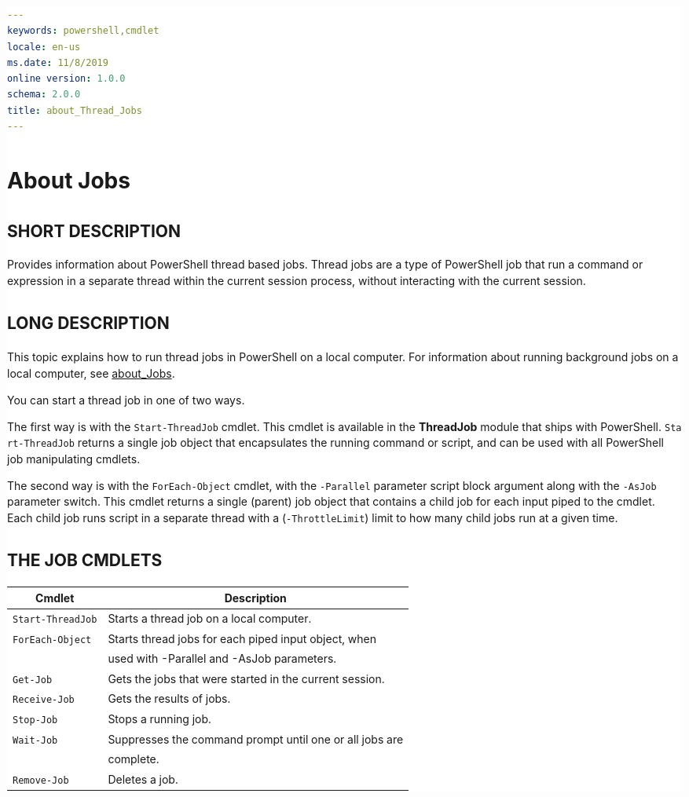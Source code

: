 ```yaml
---
keywords: powershell,cmdlet
locale: en-us
ms.date: 11/8/2019
online version: 1.0.0
schema: 2.0.0
title: about_Thread_Jobs
---
```

# About Jobs

## SHORT DESCRIPTION

Provides information about PowerShell thread based jobs.
Thread jobs are a type of PowerShell job that run a command or expression in a
separate thread within the current session process, without interacting with
the current session.

## LONG DESCRIPTION

This topic explains how to run thread jobs in PowerShell on a local computer.
For information about running background jobs on a local computer,
see [about_Jobs](about_Jobs.md).

You can start a thread job in one of two ways.

The first way is with the `Start-ThreadJob` cmdlet. This cmdlet is available in
the **ThreadJob** module that ships with PowerShell. `Start-ThreadJob` returns a
single job object that encapsulates the running command or script, and can be
used with all PowerShell job manipulating cmdlets.

The second way is with the `ForEach-Object` cmdlet, with the `-Parallel`
parameter script block argument along with the `-AsJob` parameter switch.
This cmdlet returns a single (parent) job object that contains a child job for
each input piped to the cmdlet. Each child job runs script in a separate thread
with a (`-ThrottleLimit`) limit to how many child jobs run at a given time.

## THE JOB CMDLETS

|Cmdlet           |Description                                            |
|-----------------|-------------------------------------------------------|
|`Start-ThreadJob`|Starts a thread job on a local computer.               |
|`ForEach-Object` |Starts thread jobs for each piped input object, when   |
|                 |used with -Parallel and -AsJob parameters.             |
|`Get-Job`        |Gets the jobs that were started in the current session.|
|`Receive-Job`    |Gets the results of jobs.                              |
|`Stop-Job`       |Stops a running job.                                   |
|`Wait-Job`       |Suppresses the command prompt until one or all jobs are|
|                 |complete.                                              |
|`Remove-Job`     |Deletes a job.                                         |
